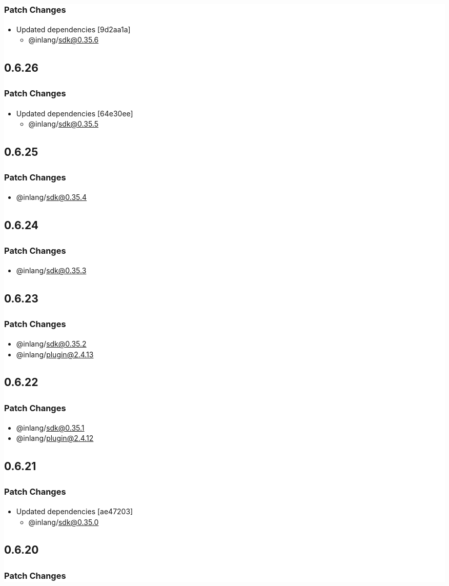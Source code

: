 ### Patch Changes

- Updated dependencies [9d2aa1a]
  - @inlang/sdk@0.35.6

## 0.6.26

### Patch Changes

- Updated dependencies [64e30ee]
  - @inlang/sdk@0.35.5

## 0.6.25

### Patch Changes

- @inlang/sdk@0.35.4

## 0.6.24

### Patch Changes

- @inlang/sdk@0.35.3

## 0.6.23

### Patch Changes

- @inlang/sdk@0.35.2
- @inlang/plugin@2.4.13

## 0.6.22

### Patch Changes

- @inlang/sdk@0.35.1
- @inlang/plugin@2.4.12

## 0.6.21

### Patch Changes

- Updated dependencies [ae47203]
  - @inlang/sdk@0.35.0

## 0.6.20

### Patch Changes
